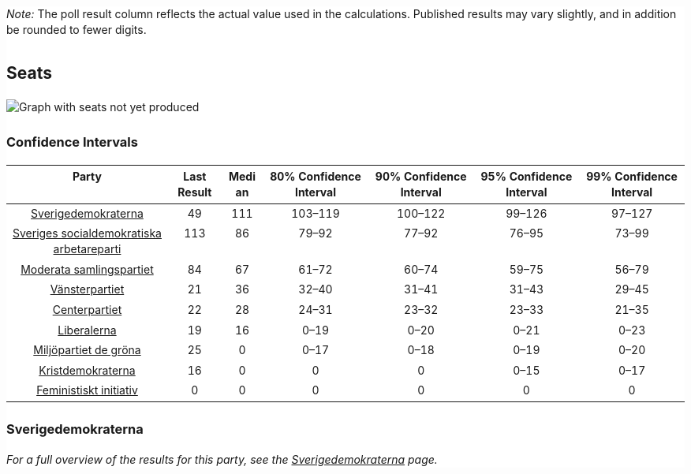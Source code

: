 *Note:* The poll result column reflects the actual value used in the calculations. Published results may vary slightly, and in addition be rounded to fewer digits.

## Seats

![Graph with seats not yet produced](2018-06-18-YouGov-seats.png "Seats")

### Confidence Intervals

| Party | Last Result | Median | 80% Confidence Interval | 90% Confidence Interval | 95% Confidence Interval | 99% Confidence Interval |
|:-----:|:-----------:|:------:|:-----------------------:|:-----------------------:|:-----------------------:|:-----------------------:|
| <a href="#sverigedemokraterna">Sverigedemokraterna</a> | 49 | 111 | 103–119 |100–122 |99–126 |97–127 |
| <a href="#sveriges-socialdemokratiska-arbetareparti">Sveriges socialdemokratiska arbetareparti</a> | 113 | 86 | 79–92 |77–92 |76–95 |73–99 |
| <a href="#moderata-samlingspartiet">Moderata samlingspartiet</a> | 84 | 67 | 61–72 |60–74 |59–75 |56–79 |
| <a href="#vänsterpartiet">Vänsterpartiet</a> | 21 | 36 | 32–40 |31–41 |31–43 |29–45 |
| <a href="#centerpartiet">Centerpartiet</a> | 22 | 28 | 24–31 |23–32 |23–33 |21–35 |
| <a href="#liberalerna">Liberalerna</a> | 19 | 16 | 0–19 |0–20 |0–21 |0–23 |
| <a href="#miljöpartiet-de-gröna">Miljöpartiet de gröna</a> | 25 | 0 | 0–17 |0–18 |0–19 |0–20 |
| <a href="#kristdemokraterna">Kristdemokraterna</a> | 16 | 0 | 0 |0 |0–15 |0–17 |
| <a href="#feministiskt-initiativ">Feministiskt initiativ</a> | 0 | 0 | 0 |0 |0 |0 |

### Sverigedemokraterna

*For a full overview of the results for this party, see the [Sverigedemokraterna](party-sverigedemokraterna.html) page.*
